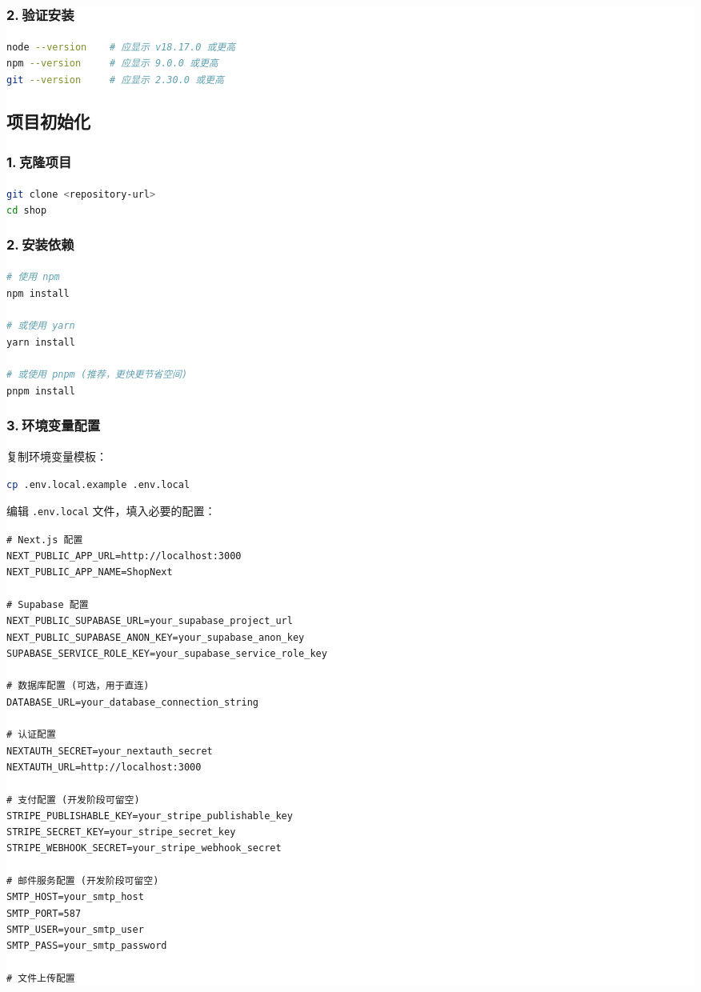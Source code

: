 ### 2. 验证安装
```bash
node --version    # 应显示 v18.17.0 或更高
npm --version     # 应显示 9.0.0 或更高
git --version     # 应显示 2.30.0 或更高
```

## 项目初始化

### 1. 克隆项目
```bash
git clone <repository-url>
cd shop
```

### 2. 安装依赖
```bash
# 使用 npm
npm install

# 或使用 yarn
yarn install

# 或使用 pnpm (推荐，更快更节省空间)
pnpm install
```

### 3. 环境变量配置

复制环境变量模板：
```bash
cp .env.local.example .env.local
```

编辑 `.env.local` 文件，填入必要的配置：

```env
# Next.js 配置
NEXT_PUBLIC_APP_URL=http://localhost:3000
NEXT_PUBLIC_APP_NAME=ShopNext

# Supabase 配置
NEXT_PUBLIC_SUPABASE_URL=your_supabase_project_url
NEXT_PUBLIC_SUPABASE_ANON_KEY=your_supabase_anon_key
SUPABASE_SERVICE_ROLE_KEY=your_supabase_service_role_key

# 数据库配置 (可选，用于直连)
DATABASE_URL=your_database_connection_string

# 认证配置
NEXTAUTH_SECRET=your_nextauth_secret
NEXTAUTH_URL=http://localhost:3000

# 支付配置 (开发阶段可留空)
STRIPE_PUBLISHABLE_KEY=your_stripe_publishable_key
STRIPE_SECRET_KEY=your_stripe_secret_key
STRIPE_WEBHOOK_SECRET=your_stripe_webhook_secret

# 邮件服务配置 (开发阶段可留空)
SMTP_HOST=your_smtp_host
SMTP_PORT=587
SMTP_USER=your_smtp_user
SMTP_PASS=your_smtp_password

# 文件上传配置
```